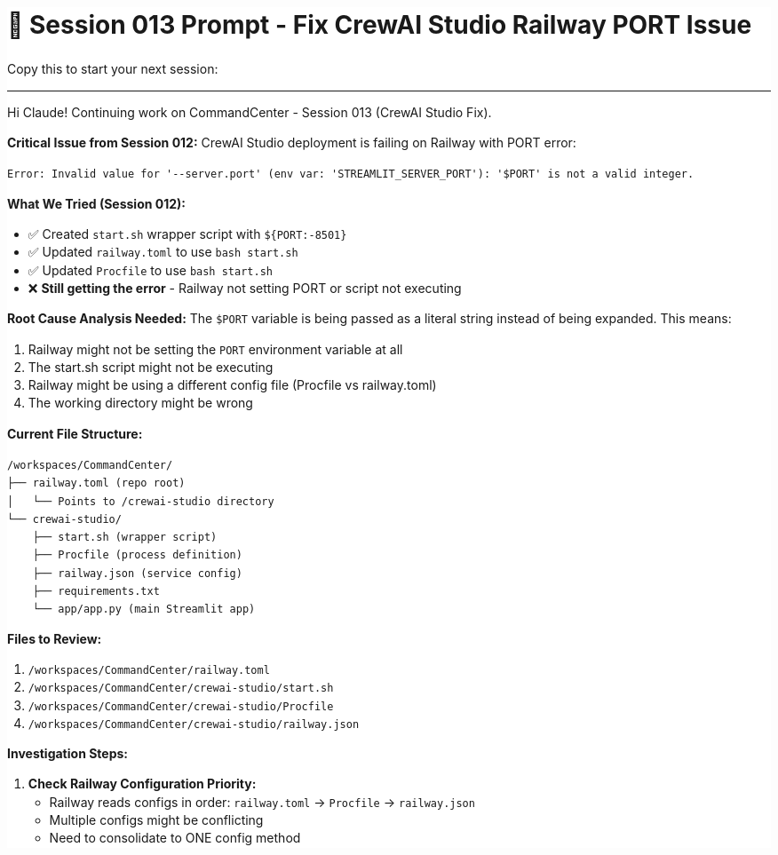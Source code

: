 # 🔧 Session 013 Prompt - Fix CrewAI Studio Railway PORT Issue

Copy this to start your next session:

---

Hi Claude! Continuing work on CommandCenter - Session 013 (CrewAI Studio Fix).

**Critical Issue from Session 012:**
CrewAI Studio deployment is failing on Railway with PORT error:
```
Error: Invalid value for '--server.port' (env var: 'STREAMLIT_SERVER_PORT'): '$PORT' is not a valid integer.
```

**What We Tried (Session 012):**
- ✅ Created `start.sh` wrapper script with `${PORT:-8501}`
- ✅ Updated `railway.toml` to use `bash start.sh`
- ✅ Updated `Procfile` to use `bash start.sh`
- ❌ **Still getting the error** - Railway not setting PORT or script not executing

**Root Cause Analysis Needed:**
The `$PORT` variable is being passed as a literal string instead of being expanded. This means:
1. Railway might not be setting the `PORT` environment variable at all
2. The start.sh script might not be executing
3. Railway might be using a different config file (Procfile vs railway.toml)
4. The working directory might be wrong

**Current File Structure:**
```
/workspaces/CommandCenter/
├── railway.toml (repo root)
│   └── Points to /crewai-studio directory
└── crewai-studio/
    ├── start.sh (wrapper script)
    ├── Procfile (process definition)
    ├── railway.json (service config)
    ├── requirements.txt
    └── app/app.py (main Streamlit app)
```

**Files to Review:**
1. `/workspaces/CommandCenter/railway.toml`
2. `/workspaces/CommandCenter/crewai-studio/start.sh`
3. `/workspaces/CommandCenter/crewai-studio/Procfile`
4. `/workspaces/CommandCenter/crewai-studio/railway.json`

**Investigation Steps:**

1. **Check Railway Configuration Priority:**
   - Railway reads configs in order: `railway.toml` → `Procfile` → `railway.json`
   - Multiple configs might be conflicting
   - Need to consolidate to ONE config method

